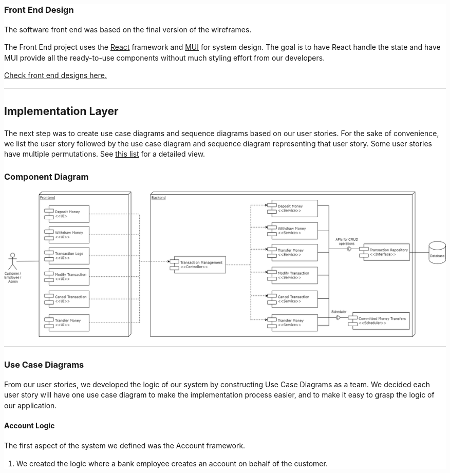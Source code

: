 
### Front End Design

The software front end was based on the final version of the wireframes. 

The Front End project uses the [React](https://reactjs.org/) framework and [MUI](https://mui.com/) for system design. The goal is to have React handle the state and have MUI provide all the ready-to-use components without much styling effort from our developers.

<iframe src="https://drive.google.com/file/d/1eKBKJIH7sf_xPBTek1nrX2aJxGiZXOC7/preview" width="640" height="480" allow="autoplay"></iframe>

[Check front end designs here.](./resources/p2p.mp4)

---

## Implementation Layer

The next step was to create use case diagrams and sequence diagrams based on our user stories. For the sake of convenience, we list the user story followed by the use case diagram and sequence diagram representing that user story. Some user stories have multiple permutations. See [this list](user-stories.md) for a detailed view.

### Component Diagram

![KaiBank component diagram](/diagrams/component_diagram/component_diagram_transaction.png)

---
### Use Case Diagrams

From our user stories, we developed the logic of our system by constructing Use Case Diagrams as a team. We decided each user story will have one use case diagram to make the implementation process easier, and to make it easy to grasp the logic of our application.

#### Account Logic

The first aspect of the system we defined was the Account framework. 

1) We created the logic where a bank employee creates an account on behalf of the customer.